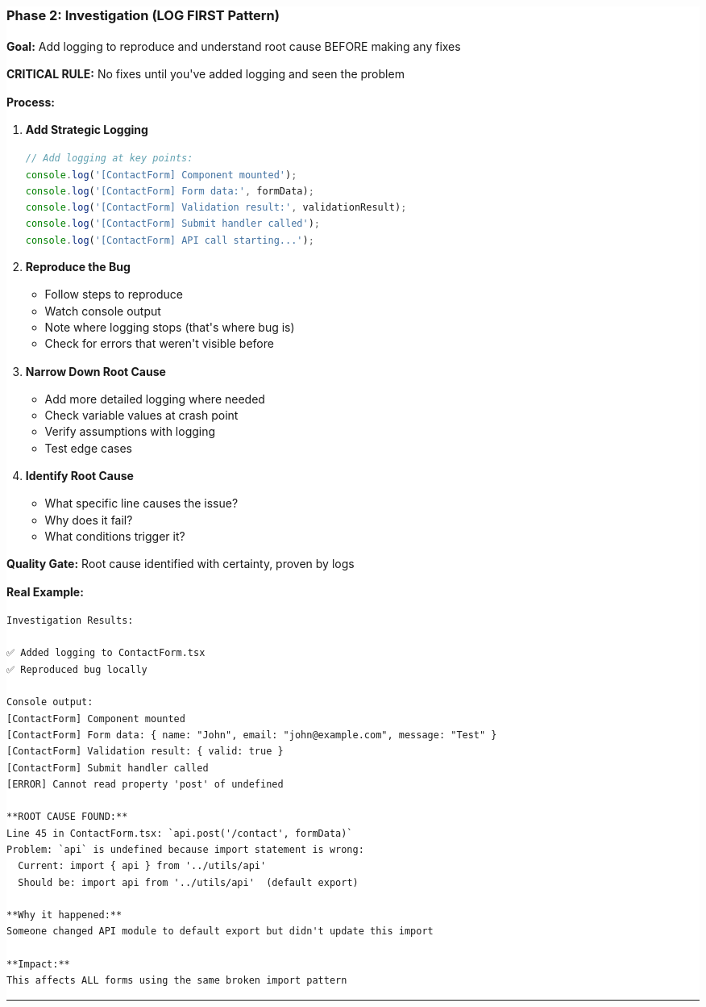
### Phase 2: Investigation (LOG FIRST Pattern)

**Goal:** Add logging to reproduce and understand root cause BEFORE making any fixes

**CRITICAL RULE:** No fixes until you've added logging and seen the problem

**Process:**

1. **Add Strategic Logging**
   ```javascript
   // Add logging at key points:
   console.log('[ContactForm] Component mounted');
   console.log('[ContactForm] Form data:', formData);
   console.log('[ContactForm] Validation result:', validationResult);
   console.log('[ContactForm] Submit handler called');
   console.log('[ContactForm] API call starting...');
   ```

2. **Reproduce the Bug**
   - Follow steps to reproduce
   - Watch console output
   - Note where logging stops (that's where bug is)
   - Check for errors that weren't visible before

3. **Narrow Down Root Cause**
   - Add more detailed logging where needed
   - Check variable values at crash point
   - Verify assumptions with logging
   - Test edge cases

4. **Identify Root Cause**
   - What specific line causes the issue?
   - Why does it fail?
   - What conditions trigger it?

**Quality Gate:** Root cause identified with certainty, proven by logs

**Real Example:**
```
Investigation Results:

✅ Added logging to ContactForm.tsx
✅ Reproduced bug locally

Console output:
[ContactForm] Component mounted
[ContactForm] Form data: { name: "John", email: "john@example.com", message: "Test" }
[ContactForm] Validation result: { valid: true }
[ContactForm] Submit handler called
[ERROR] Cannot read property 'post' of undefined

**ROOT CAUSE FOUND:**
Line 45 in ContactForm.tsx: `api.post('/contact', formData)`
Problem: `api` is undefined because import statement is wrong:
  Current: import { api } from '../utils/api'
  Should be: import api from '../utils/api'  (default export)

**Why it happened:**
Someone changed API module to default export but didn't update this import

**Impact:**
This affects ALL forms using the same broken import pattern
```

---